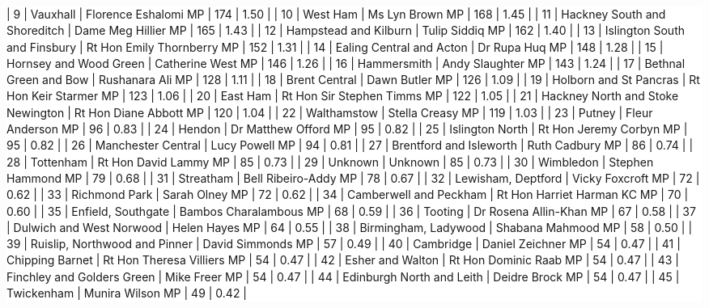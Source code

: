 | 9 | Vauxhall | Florence Eshalomi MP | 174 | 1.50 |
| 10 | West Ham | Ms Lyn Brown MP | 168 | 1.45 |
| 11 | Hackney South and Shoreditch | Dame Meg Hillier MP | 165 | 1.43 |
| 12 | Hampstead and Kilburn | Tulip Siddiq MP | 162 | 1.40 |
| 13 | Islington South and Finsbury | Rt Hon Emily Thornberry MP | 152 | 1.31 |
| 14 | Ealing Central and Acton | Dr Rupa Huq MP | 148 | 1.28 |
| 15 | Hornsey and Wood Green | Catherine West MP | 146 | 1.26 |
| 16 | Hammersmith | Andy Slaughter MP | 143 | 1.24 |
| 17 | Bethnal Green and Bow | Rushanara Ali MP | 128 | 1.11 |
| 18 | Brent Central | Dawn Butler MP | 126 | 1.09 |
| 19 | Holborn and St Pancras | Rt Hon Keir Starmer MP | 123 | 1.06 |
| 20 | East Ham | Rt Hon Sir Stephen Timms MP | 122 | 1.05 |
| 21 | Hackney North and Stoke Newington | Rt Hon Diane Abbott MP | 120 | 1.04 |
| 22 | Walthamstow | Stella Creasy MP | 119 | 1.03 |
| 23 | Putney | Fleur Anderson MP | 96 | 0.83 |
| 24 | Hendon | Dr Matthew Offord MP | 95 | 0.82 |
| 25 | Islington North | Rt Hon Jeremy Corbyn MP | 95 | 0.82 |
| 26 | Manchester Central | Lucy Powell MP | 94 | 0.81 |
| 27 | Brentford and Isleworth | Ruth Cadbury MP | 86 | 0.74 |
| 28 | Tottenham | Rt Hon David Lammy MP | 85 | 0.73 |
| 29 | Unknown | Unknown | 85 | 0.73 |
| 30 | Wimbledon | Stephen Hammond MP | 79 | 0.68 |
| 31 | Streatham | Bell Ribeiro-Addy MP | 78 | 0.67 |
| 32 | Lewisham, Deptford | Vicky Foxcroft MP | 72 | 0.62 |
| 33 | Richmond Park | Sarah Olney MP | 72 | 0.62 |
| 34 | Camberwell and Peckham | Rt Hon Harriet Harman KC MP | 70 | 0.60 |
| 35 | Enfield, Southgate | Bambos Charalambous MP | 68 | 0.59 |
| 36 | Tooting | Dr Rosena Allin-Khan MP | 67 | 0.58 |
| 37 | Dulwich and West Norwood | Helen Hayes MP | 64 | 0.55 |
| 38 | Birmingham, Ladywood | Shabana Mahmood MP | 58 | 0.50 |
| 39 | Ruislip, Northwood and Pinner | David Simmonds MP | 57 | 0.49 |
| 40 | Cambridge | Daniel Zeichner MP | 54 | 0.47 |
| 41 | Chipping Barnet | Rt Hon Theresa Villiers MP | 54 | 0.47 |
| 42 | Esher and Walton | Rt Hon Dominic Raab MP | 54 | 0.47 |
| 43 | Finchley and Golders Green | Mike Freer MP | 54 | 0.47 |
| 44 | Edinburgh North and Leith | Deidre Brock MP | 54 | 0.47 |
| 45 | Twickenham | Munira Wilson MP | 49 | 0.42 |